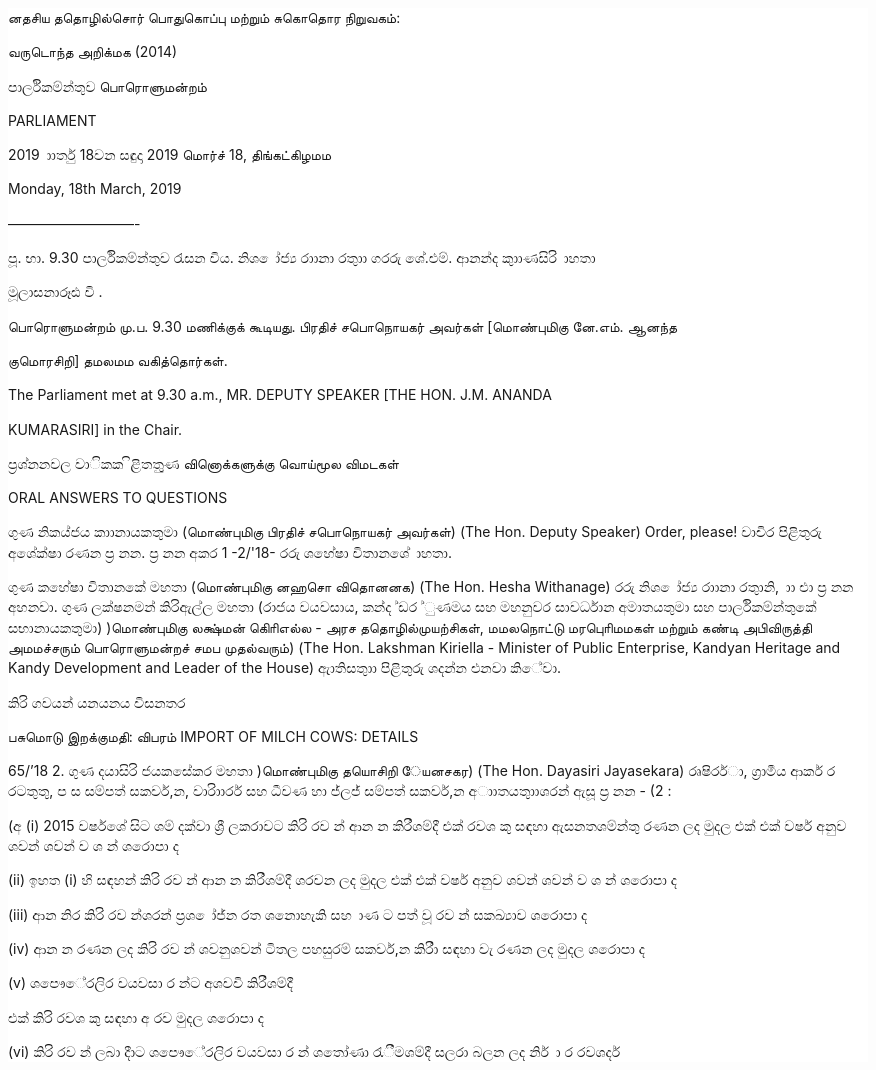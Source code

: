 னதசிய ததொழில்சொர் பொதுகொப்பு மற்றும் சுகொதொர நிறுவகம்:

வருடொந்த அறிக்மக (2014)

පාර්ලිකම්න්තුව பொரொளுமன்றம்

PARLIAMENT

2019 ාාර්තු 18වන සඳුදා 2019 மொர்ச் 18, திங்கட்கிழமம

Monday, 18th March, 2019

—————————-

පූ. භා. 9.30 පාර්ලිකම්න්තුව රැසන විය. නිශ ෝජ්‍ය රාානා රතුාා ගරරු ශේ.එම්. ආනන්ද කුාාණසිරි ාහතා

මූලාසනාරූඪ වි .

பொரொளுமன்றம் மு.ப. 9.30 மணிக்குக் கூடியது. பிரதிச் சபொநொயகர் அவர்கள் [மொண்புமிகு னே.எம். ஆனந்த

குமொரசிறி] தமலமம வகித்தொர்கள்.

The Parliament met at 9.30 a.m., MR. DEPUTY SPEAKER [THE HON. J.M. ANANDA

KUMARASIRI] in the Chair.

ප්‍රශ්නනවල වාිකක ිළිතතුුණ வினொக்களுக்கு வொய்மூல விமடகள்

ORAL ANSWERS TO QUESTIONS

ගුණ නිකය්ජය කාානායකතුමා (மொண்புமிகு பிரதிச் சபொநொயகர் அவர்கள்) (The Hon. Deputy Speaker) Order, please! වාචිර පිළිතුරු අශේක්ෂා රණන ප්‍ර නන. ප්‍ර නන අකර 1 -2/'18- රරු ශහේෂා විතානශේ ාහතා.

ගුණ කහේෂා විතානකේ මහතා (மொண்புமிகு னஹசொ விதொனனக) (The Hon. Hesha Withanage) රරු නිශ ෝජ්‍ය රාානා රතුානි, ාා එා ප්‍ර නන අහනවා. ගුණ ලක්ෂනමන් කිරිඇල්ල මහතා (රාජය වයවසාය, කන්ද ්ඩර ්ුණමය සහ මහනුවර සාවර්ධාන අමාතයතුමා සහ පාර්ලිකම්න්තුකේ සභානායකතුමා) )மொண்புமிகு லக்ஷ்மன் கிொிஎல்ல - அரச ததொழில்முயற்சிகள், மமலநொட்டு மரபுொிமமகள் மற்றும் கண்டி அபிவிருத்தி அமமச்சரும் பொரொளுமன்றச் சமப முதல்வரும்) (The Hon. Lakshman Kiriella - Minister of Public Enterprise, Kandyan Heritage and Kandy Development and Leader of the House) ඇාතිසතුාා පිළිතුරු ශදන්න එනවා කිේවා.

කිරි ගවයන් යනයනය විසනතර

பசுமொடு இறக்குமதி: விபரம் IMPORT OF MILCH COWS: DETAILS

65/’18 2. ගුණ දයාසිරි ජයකසේකර මහතා )மொண்புமிகு தயொசிறி ேயனசகர) (The Hon. Dayasiri Jayasekara) රෘෂිරර්ා, ග්‍රාමීය ආර්ක ර රටතුතු, ප ස සම්පත් සකවර්,න, වාරිාාර්ර සහ ධීවණ හා ජ්‍ලජ්‍ සම්පත් සකවර්,න අාාතයතුාාශරන් ඇසූ ප්‍ර නන - (2 :

(අ (i) 2015 වර්ෂශේ සිට ශම් දක්වා ශ්‍රී ලකරාවට කිරි රව න් ආන න කිරීශම්දී එක් රවශ කු සඳහා ඇසනතශම්න්තු රණන ලද මුදල එක් එක් වර්ෂ අනුව ශවන් ශවන් ව ශ න් ශරොපා ද

(ii) ඉහත (i) හි සඳහන් කිරි රව න් ආන න කිරීශම්දී ශරවන ලද මුදල එක් එක් වර්ෂ අනුව ශවන් ශවන් ව ශ න් ශරොපා ද

(iii) ආන නිර කිරි රව න්ශරන් ප්‍රශ ෝජ්‍න රත ශනොහැකි සහ ාණ ට පත් වූ රව න් සකඛ්‍යාව ශරොපා ද

(iv) ආන න රණන ලද කිරි රව න් ශවනුශවන් ටිතල පහසුරම් සකවර්,න කිරීා සඳහා වැ රණන ලද මුදල ශරොපා ද

(v) ශපෞේරලිර වයවසා ර න්ට අශවවි කිරීශම්දී

එක් කිරි රවශ කු සඳහා අ රව මුදල ශරොපා ද

(vi) කිරි රව න් ලබා දීාට ශපෞේරලිර වයවසා ර න් ශතෝණා රැීමශම්දී සලරා බලන ලද නිර් ා ර රවශර්ද
